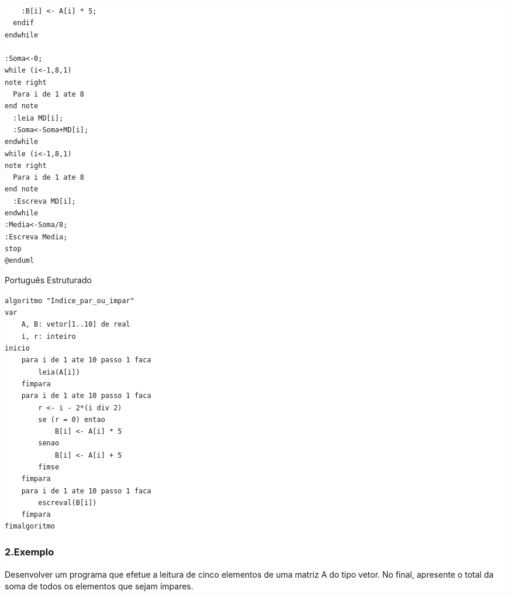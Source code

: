 ```plantuml 
    :B[i] <- A[i] * 5;
  endif
endwhile

:Soma<-0;
while (i<-1,8,1)
note right
  Para i de 1 ate 8
end note
  :leia MD[i];
  :Soma<-Soma+MD[i];
endwhile
while (i<-1,8,1)
note right
  Para i de 1 ate 8
end note
  :Escreva MD[i];
endwhile
:Media<-Soma/8;
:Escreva Media;
stop
@enduml
```



Português Estruturado
```
algoritmo "Indice_par_ou_impar"
var
    A, B: vetor[1..10] de real
    i, r: inteiro
inicio
    para i de 1 ate 10 passo 1 faca
        leia(A[i])
    fimpara
    para i de 1 ate 10 passo 1 faca
        r <- i - 2*(i div 2)
        se (r = 0) entao
            B[i] <- A[i] * 5
        senao
            B[i] <- A[i] + 5
        fimse
    fimpara
    para i de 1 ate 10 passo 1 faca
        escreval(B[i])
    fimpara
fimalgoritmo
```


### 2.Exemplo
Desenvolver um programa que efetue a leitura de cinco elementos de uma matriz A do tipo vetor. No final, apresente o total da soma de todos os elementos que sejam ímpares.
